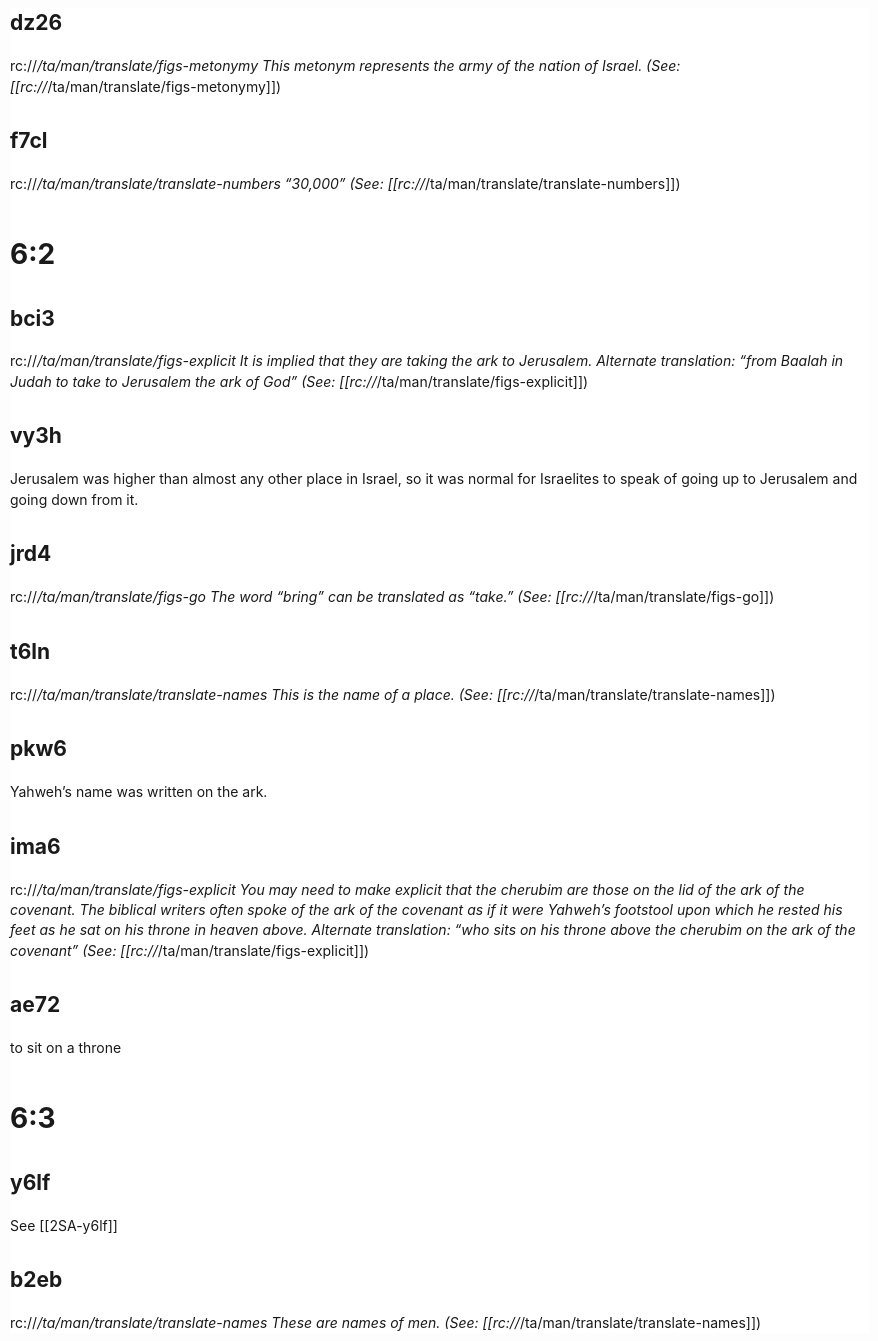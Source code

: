 ## dz26
rc://*/ta/man/translate/figs-metonymy
This metonym represents the army of the nation of Israel. (See: [[rc://*/ta/man/translate/figs-metonymy]])

## f7cl
rc://*/ta/man/translate/translate-numbers
“30,000” (See: [[rc://*/ta/man/translate/translate-numbers]])

# 6:2
## bci3
rc://*/ta/man/translate/figs-explicit
It is implied that they are taking the ark to Jerusalem. Alternate translation: “from Baalah in Judah to take to Jerusalem the ark of God” (See: [[rc://*/ta/man/translate/figs-explicit]])

## vy3h
Jerusalem was higher than almost any other place in Israel, so it was normal for Israelites to speak of going up to Jerusalem and going down from it.

## jrd4
rc://*/ta/man/translate/figs-go
The word “bring” can be translated as “take.” (See: [[rc://*/ta/man/translate/figs-go]])

## t6ln
rc://*/ta/man/translate/translate-names
This is the name of a place. (See: [[rc://*/ta/man/translate/translate-names]])

## pkw6
Yahweh’s name was written on the ark.

## ima6
rc://*/ta/man/translate/figs-explicit
You may need to make explicit that the cherubim are those on the lid of the ark of the covenant. The biblical writers often spoke of the ark of the covenant as if it were Yahweh’s footstool upon which he rested his feet as he sat on his throne in heaven above. Alternate translation: “who sits on his throne above the cherubim on the ark of the covenant” (See: [[rc://*/ta/man/translate/figs-explicit]])

## ae72
to sit on a throne

# 6:3
## y6lf
See [[2SA-y6lf]]
## b2eb
rc://*/ta/man/translate/translate-names
These are names of men. (See: [[rc://*/ta/man/translate/translate-names]])

